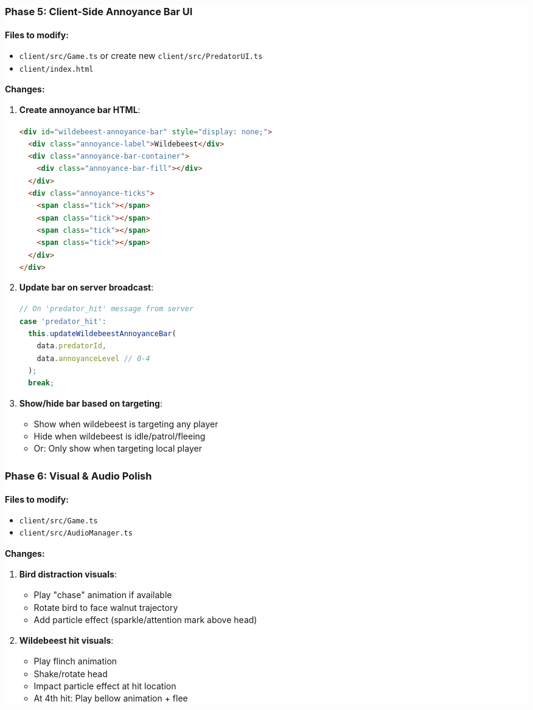 ### Phase 5: Client-Side Annoyance Bar UI

**Files to modify:**
- `client/src/Game.ts` or create new `client/src/PredatorUI.ts`
- `client/index.html`

**Changes:**

1. **Create annoyance bar HTML**:
   ```html
   <div id="wildebeest-annoyance-bar" style="display: none;">
     <div class="annoyance-label">Wildebeest</div>
     <div class="annoyance-bar-container">
       <div class="annoyance-bar-fill"></div>
     </div>
     <div class="annoyance-ticks">
       <span class="tick"></span>
       <span class="tick"></span>
       <span class="tick"></span>
       <span class="tick"></span>
     </div>
   </div>
   ```

2. **Update bar on server broadcast**:
   ```typescript
   // On 'predator_hit' message from server
   case 'predator_hit':
     this.updateWildebeestAnnoyanceBar(
       data.predatorId,
       data.annoyanceLevel // 0-4
     );
     break;
   ```

3. **Show/hide bar based on targeting**:
   - Show when wildebeest is targeting any player
   - Hide when wildebeest is idle/patrol/fleeing
   - Or: Only show when targeting local player

### Phase 6: Visual & Audio Polish

**Files to modify:**
- `client/src/Game.ts`
- `client/src/AudioManager.ts`

**Changes:**

1. **Bird distraction visuals**:
   - Play "chase" animation if available
   - Rotate bird to face walnut trajectory
   - Add particle effect (sparkle/attention mark above head)

2. **Wildebeest hit visuals**:
   - Play flinch animation
   - Shake/rotate head
   - Impact particle effect at hit location
   - At 4th hit: Play bellow animation + flee
